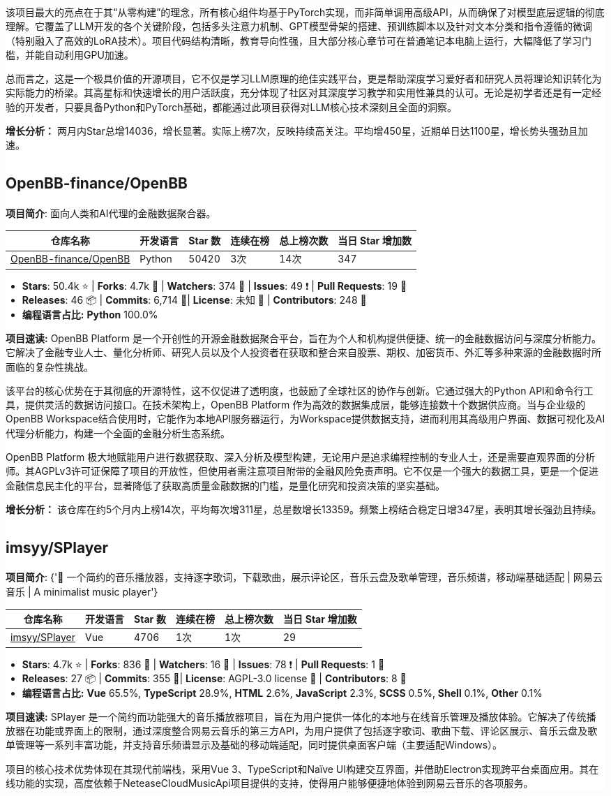 该项目最大的亮点在于其“从零构建”的理念，所有核心组件均基于PyTorch实现，而非简单调用高级API，从而确保了对模型底层逻辑的彻底理解。它覆盖了LLM开发的各个关键阶段，包括多头注意力机制、GPT模型骨架的搭建、预训练脚本以及针对文本分类和指令遵循的微调（特别融入了高效的LoRA技术）。项目代码结构清晰，教育导向性强，且大部分核心章节可在普通笔记本电脑上运行，大幅降低了学习门槛，并能自动利用GPU加速。

总而言之，这是一个极具价值的开源项目，它不仅是学习LLM原理的绝佳实践平台，更是帮助深度学习爱好者和研究人员将理论知识转化为实际能力的桥梁。其高星标和快速增长的用户活跃度，充分体现了社区对其深度学习教学和实用性兼具的认可。无论是初学者还是有一定经验的开发者，只要具备Python和PyTorch基础，都能通过此项目获得对LLM核心技术深刻且全面的洞察。

**增长分析：** 两月内Star总增14036，增长显著。实际上榜7次，反映持续高关注。平均增450星，近期单日达1100星，增长势头强劲且加速。

## OpenBB-finance/OpenBB

**项目简介**: 面向人类和AI代理的金融数据聚合器。

| 仓库名称  | 开发语言 | Star 数 | 连续在榜 | 总上榜次数 | 当日 Star 增加数 |
| -------  | ------- | ------- | -------- | ---------- | --------------- |
| [OpenBB-finance/OpenBB](https://github.com/OpenBB-finance/OpenBB)  | Python | 50420 | 3次 | 14次 | 347 |

- **Stars**: 50.4k ⭐ | **Forks**: 4.7k 🔄 | **Watchers**: 374 👀 | **Issues**: 49 ❗ | **Pull Requests**: 19 🔀
- **Releases**: 46 📦 | **Commits**: 6,714 📝| **License**: 未知 📜 | **Contributors**: 248 👥 
- **编程语言占比:** **Python** 100.0%


**项目速读:** OpenBB Platform 是一个开创性的开源金融数据聚合平台，旨在为个人和机构提供便捷、统一的金融数据访问与深度分析能力。它解决了金融专业人士、量化分析师、研究人员以及个人投资者在获取和整合来自股票、期权、加密货币、外汇等多种来源的金融数据时所面临的复杂性挑战。

该平台的核心优势在于其彻底的开源特性，这不仅促进了透明度，也鼓励了全球社区的协作与创新。它通过强大的Python API和命令行工具，提供灵活的数据访问接口。在技术架构上，OpenBB Platform 作为高效的数据集成层，能够连接数十个数据供应商。当与企业级的OpenBB Workspace结合使用时，它能作为本地API服务器运行，为Workspace提供数据支持，进而利用其高级用户界面、数据可视化及AI代理分析能力，构建一个全面的金融分析生态系统。

OpenBB Platform 极大地赋能用户进行数据获取、深入分析及模型构建，无论用户是追求编程控制的专业人士，还是需要直观界面的分析师。其AGPLv3许可证保障了项目的开放性，但使用者需注意项目附带的金融风险免责声明。它不仅是一个强大的数据工具，更是一个促进金融信息民主化的平台，显著降低了获取高质量金融数据的门槛，是量化研究和投资决策的坚实基础。

**增长分析：** 该仓库在约5个月内上榜14次，平均每次增311星，总星数增长13359。频繁上榜结合稳定日增347星，表明其增长强劲且持续。

## imsyy/SPlayer

**项目简介**: {'🎉 一个简约的音乐播放器，支持逐字歌词，下载歌曲，展示评论区，音乐云盘及歌单管理，音乐频谱，移动端基础适配 | 网易云音乐 | A minimalist music player'}

| 仓库名称  | 开发语言 | Star 数 | 连续在榜 | 总上榜次数 | 当日 Star 增加数 |
| -------  | ------- | ------- | -------- | ---------- | --------------- |
| [imsyy/SPlayer](https://github.com/imsyy/SPlayer)  | Vue | 4706 | 1次 | 1次 | 29 |

- **Stars**: 4.7k ⭐ | **Forks**: 836 🔄 | **Watchers**: 16 👀 | **Issues**: 78 ❗ | **Pull Requests**: 1 🔀
- **Releases**: 27 📦 | **Commits**: 355 📝| **License**: AGPL-3.0 license 📜 | **Contributors**: 8 👥 
- **编程语言占比:** **Vue** 65.5%, **TypeScript** 28.9%, **HTML** 2.6%, **JavaScript** 2.3%, **SCSS** 0.5%, **Shell** 0.1%, **Other** 0.1%


**项目速读:** SPlayer 是一个简约而功能强大的音乐播放器项目，旨在为用户提供一体化的本地与在线音乐管理及播放体验。它解决了传统播放器在功能或界面上的限制，通过深度整合网易云音乐的第三方API，为用户提供了包括逐字歌词、歌曲下载、评论区展示、音乐云盘及歌单管理等一系列丰富功能，并支持音乐频谱显示及基础的移动端适配，同时提供桌面客户端（主要适配Windows）。

项目的核心技术优势体现在其现代前端栈，采用Vue 3、TypeScript和Naïve UI构建交互界面，并借助Electron实现跨平台桌面应用。其在线功能的实现，高度依赖于NeteaseCloudMusicApi项目提供的支持，使得用户能够便捷地体验到网易云音乐的各项服务。
